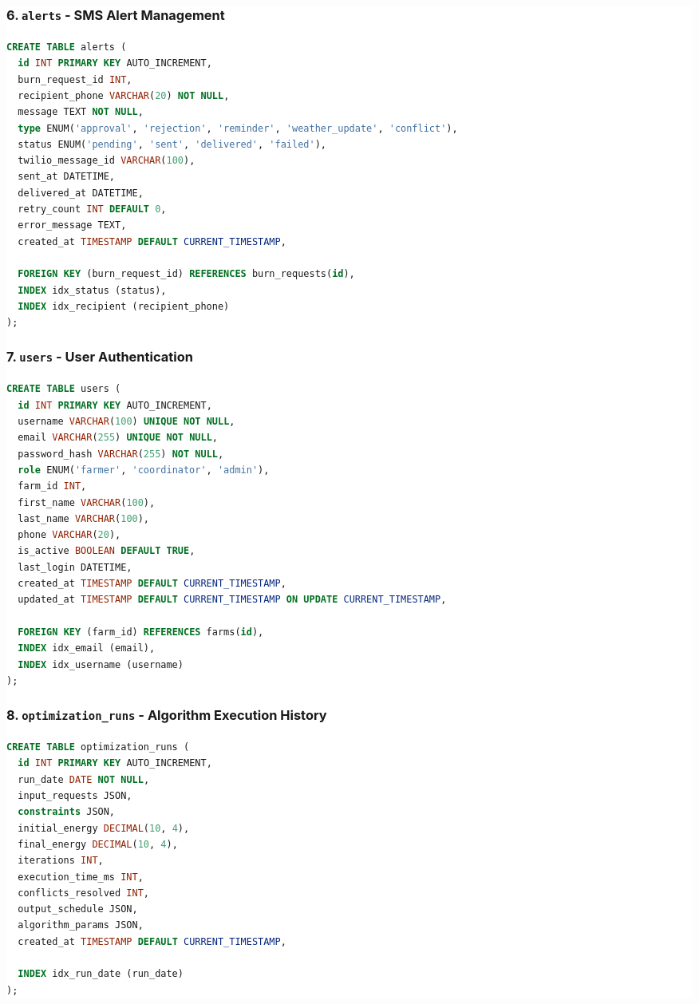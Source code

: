 ### 6. `alerts` - SMS Alert Management
```sql
CREATE TABLE alerts (
  id INT PRIMARY KEY AUTO_INCREMENT,
  burn_request_id INT,
  recipient_phone VARCHAR(20) NOT NULL,
  message TEXT NOT NULL,
  type ENUM('approval', 'rejection', 'reminder', 'weather_update', 'conflict'),
  status ENUM('pending', 'sent', 'delivered', 'failed'),
  twilio_message_id VARCHAR(100),
  sent_at DATETIME,
  delivered_at DATETIME,
  retry_count INT DEFAULT 0,
  error_message TEXT,
  created_at TIMESTAMP DEFAULT CURRENT_TIMESTAMP,
  
  FOREIGN KEY (burn_request_id) REFERENCES burn_requests(id),
  INDEX idx_status (status),
  INDEX idx_recipient (recipient_phone)
);
```

### 7. `users` - User Authentication
```sql
CREATE TABLE users (
  id INT PRIMARY KEY AUTO_INCREMENT,
  username VARCHAR(100) UNIQUE NOT NULL,
  email VARCHAR(255) UNIQUE NOT NULL,
  password_hash VARCHAR(255) NOT NULL,
  role ENUM('farmer', 'coordinator', 'admin'),
  farm_id INT,
  first_name VARCHAR(100),
  last_name VARCHAR(100),
  phone VARCHAR(20),
  is_active BOOLEAN DEFAULT TRUE,
  last_login DATETIME,
  created_at TIMESTAMP DEFAULT CURRENT_TIMESTAMP,
  updated_at TIMESTAMP DEFAULT CURRENT_TIMESTAMP ON UPDATE CURRENT_TIMESTAMP,
  
  FOREIGN KEY (farm_id) REFERENCES farms(id),
  INDEX idx_email (email),
  INDEX idx_username (username)
);
```

### 8. `optimization_runs` - Algorithm Execution History
```sql
CREATE TABLE optimization_runs (
  id INT PRIMARY KEY AUTO_INCREMENT,
  run_date DATE NOT NULL,
  input_requests JSON,
  constraints JSON,
  initial_energy DECIMAL(10, 4),
  final_energy DECIMAL(10, 4),
  iterations INT,
  execution_time_ms INT,
  conflicts_resolved INT,
  output_schedule JSON,
  algorithm_params JSON,
  created_at TIMESTAMP DEFAULT CURRENT_TIMESTAMP,
  
  INDEX idx_run_date (run_date)
);
```